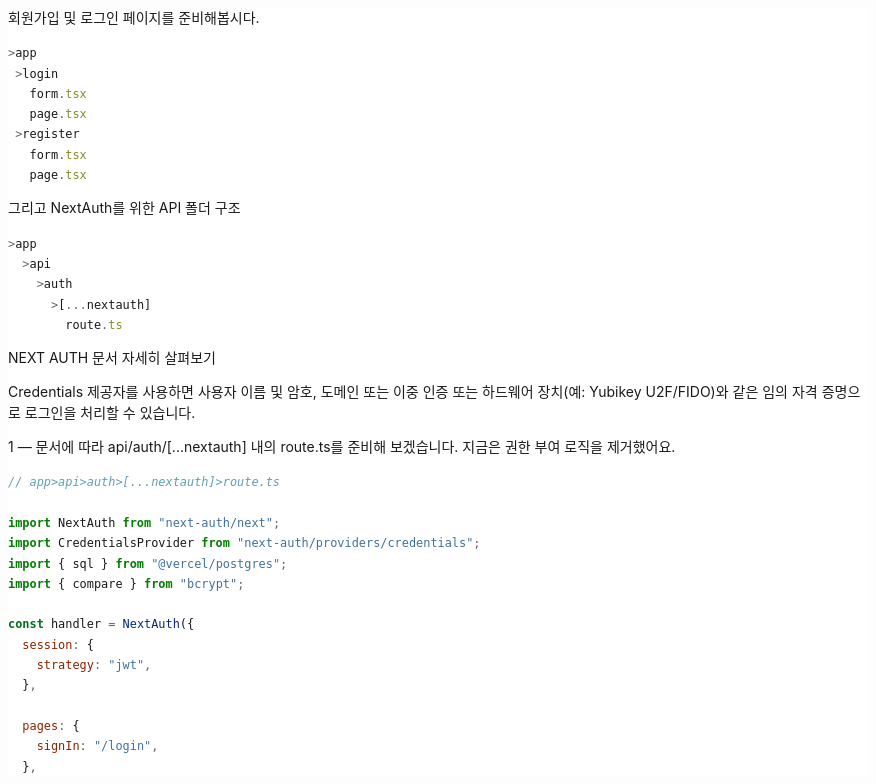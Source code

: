 회원가입 및 로그인 페이지를 준비해봅시다.

```js
>app
 >login
   form.tsx
   page.tsx
 >register
   form.tsx
   page.tsx
```



<ins class="adsbygoogle"
     style="display:block"
     data-ad-client="ca-pub-4877378276818686"
     data-ad-slot="1898504329"
     data-ad-format="auto"
     data-full-width-responsive="true"></ins>

<script>
     (adsbygoogle = window.adsbygoogle || []).push({});
</script>

그리고 NextAuth를 위한 API 폴더 구조

```js
>app
  >api
    >auth
      >[...nextauth]
        route.ts
```

NEXT AUTH 문서 자세히 살펴보기

Credentials 제공자를 사용하면 사용자 이름 및 암호, 도메인 또는 이중 인증 또는 하드웨어 장치(예: Yubikey U2F/FIDO)와 같은 임의 자격 증명으로 로그인을 처리할 수 있습니다.



<ins class="adsbygoogle"
     style="display:block"
     data-ad-client="ca-pub-4877378276818686"
     data-ad-slot="1898504329"
     data-ad-format="auto"
     data-full-width-responsive="true"></ins>

<script>
     (adsbygoogle = window.adsbygoogle || []).push({});
</script>

1 — 문서에 따라 api/auth/[...nextauth] 내의 route.ts를 준비해 보겠습니다. 지금은 권한 부여 로직을 제거했어요.

```js
// app>api>auth>[...nextauth]>route.ts

import NextAuth from "next-auth/next";
import CredentialsProvider from "next-auth/providers/credentials";
import { sql } from "@vercel/postgres";
import { compare } from "bcrypt";

const handler = NextAuth({
  session: {
    strategy: "jwt",
  },

  pages: {
    signIn: "/login",
  },
```